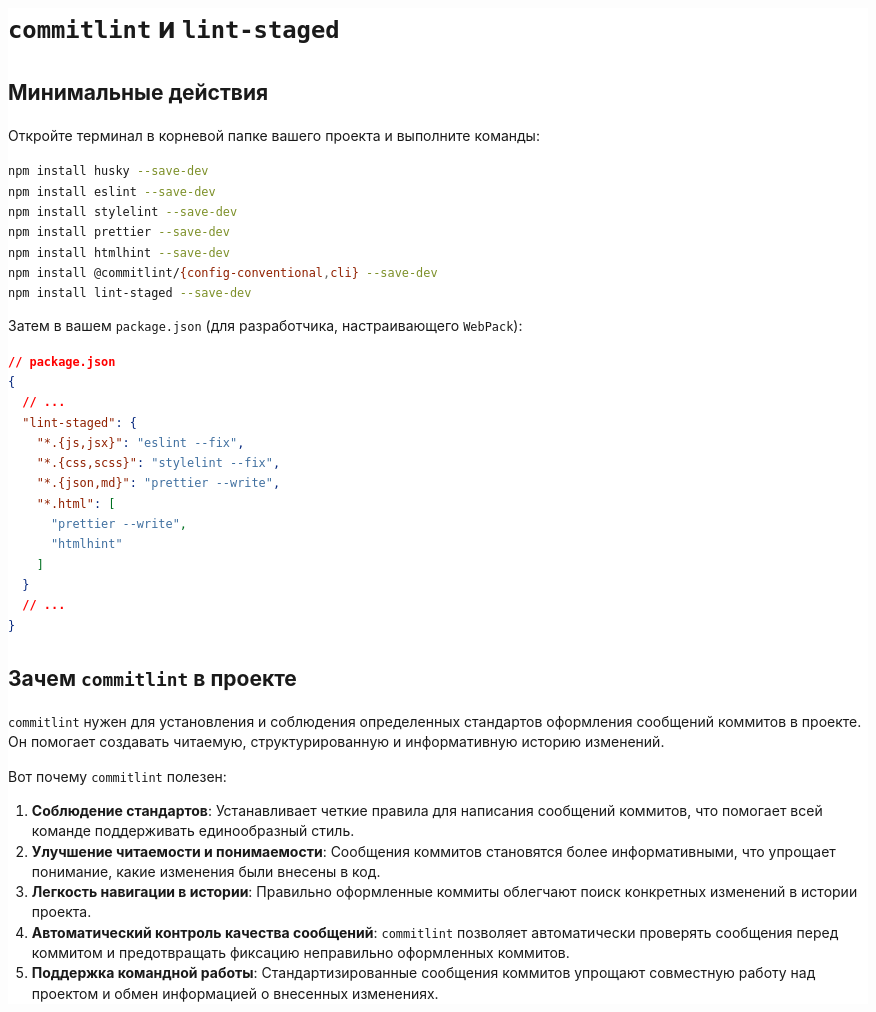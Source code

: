 # `commitlint` и `lint-staged`

## Минимальные действия

Откройте терминал в корневой папке вашего проекта и выполните команды:

```bash
npm install husky --save-dev
npm install eslint --save-dev
npm install stylelint --save-dev
npm install prettier --save-dev
npm install htmlhint --save-dev
npm install @commitlint/{config-conventional,cli} --save-dev
npm install lint-staged --save-dev
```

Затем в вашем `package.json` (для разработчика, настраивающего `WebPack`):

```json
// package.json
{
  // ...
  "lint-staged": {
    "*.{js,jsx}": "eslint --fix",
    "*.{css,scss}": "stylelint --fix",
    "*.{json,md}": "prettier --write",
    "*.html": [
      "prettier --write",
      "htmlhint"
    ]
  }
  // ...
}
```

## Зачем `commitlint` в проекте

`commitlint` нужен для установления и соблюдения определенных стандартов оформления сообщений коммитов в проекте. Он помогает создавать читаемую, структурированную и информативную историю изменений.

Вот почему `commitlint` полезен:

1. **Соблюдение стандартов**: Устанавливает четкие правила для написания сообщений коммитов, что помогает всей команде поддерживать единообразный стиль.
2. **Улучшение читаемости и понимаемости**: Сообщения коммитов становятся более информативными, что упрощает понимание, какие изменения были внесены в код.
3. **Легкость навигации в истории**: Правильно оформленные коммиты облегчают поиск конкретных изменений в истории проекта.
4. **Автоматический контроль качества сообщений**: `commitlint` позволяет автоматически проверять сообщения перед коммитом и предотвращать фиксацию неправильно оформленных коммитов.
5. **Поддержка командной работы**: Стандартизированные сообщения коммитов упрощают совместную работу над проектом и обмен информацией о внесенных изменениях.
